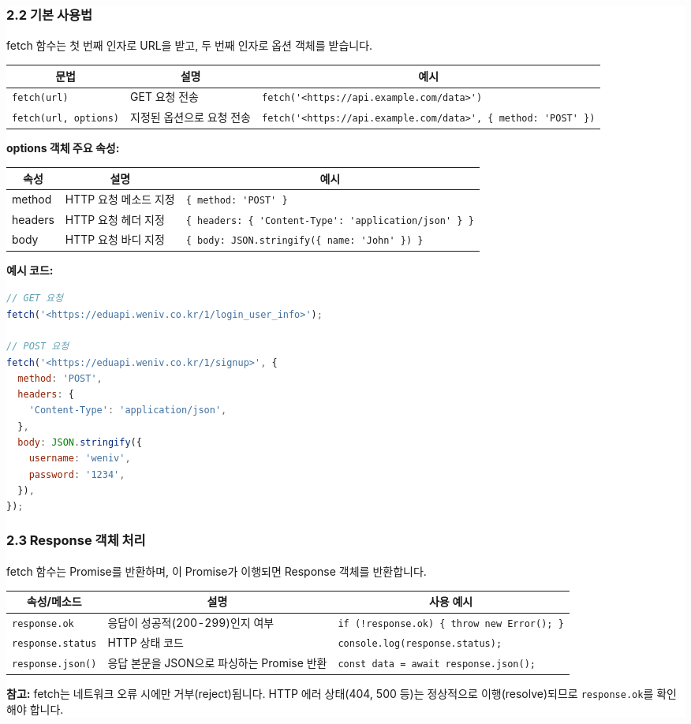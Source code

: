 ### 2.2 기본 사용법

fetch 함수는 첫 번째 인자로 URL을 받고, 두 번째 인자로 옵션 객체를 받습니다.

| 문법 | 설명 | 예시 |
| --- | --- | --- |
| `fetch(url)` | GET 요청 전송 | `fetch('<https://api.example.com/data>')` |
| `fetch(url, options)` | 지정된 옵션으로 요청 전송 | `fetch('<https://api.example.com/data>', { method: 'POST' })` |

**options 객체 주요 속성:**

| 속성 | 설명 | 예시 |
| --- | --- | --- |
| method | HTTP 요청 메소드 지정 | `{ method: 'POST' }` |
| headers | HTTP 요청 헤더 지정 | `{ headers: { 'Content-Type': 'application/json' } }` |
| body | HTTP 요청 바디 지정 | `{ body: JSON.stringify({ name: 'John' }) }` |

**예시 코드:**

```jsx
// GET 요청
fetch('<https://eduapi.weniv.co.kr/1/login_user_info>');

// POST 요청
fetch('<https://eduapi.weniv.co.kr/1/signup>', {
  method: 'POST',
  headers: {
    'Content-Type': 'application/json',
  },
  body: JSON.stringify({
    username: 'weniv',
    password: '1234',
  }),
});

```

### 2.3 Response 객체 처리

fetch 함수는 Promise를 반환하며, 이 Promise가 이행되면 Response 객체를 반환합니다.

| 속성/메소드 | 설명 | 사용 예시 |
| --- | --- | --- |
| `response.ok` | 응답이 성공적(200-299)인지 여부 | `if (!response.ok) { throw new Error(); }` |
| `response.status` | HTTP 상태 코드 | `console.log(response.status);` |
| `response.json()` | 응답 본문을 JSON으로 파싱하는 Promise 반환 | `const data = await response.json();` |

**참고:** fetch는 네트워크 오류 시에만 거부(reject)됩니다. HTTP 에러 상태(404, 500 등)는 정상적으로 이행(resolve)되므로 `response.ok`를 확인해야 합니다.
